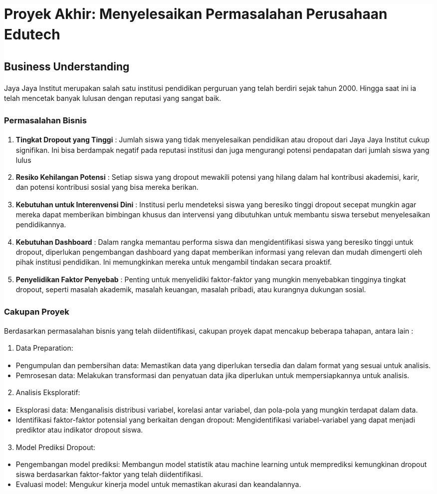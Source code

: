 # Proyek Akhir: Menyelesaikan Permasalahan Perusahaan Edutech

## Business Understanding

Jaya Jaya Institut merupakan salah satu institusi pendidikan perguruan yang telah berdiri sejak tahun 2000. Hingga saat ini ia telah mencetak banyak lulusan dengan reputasi yang sangat baik.

### Permasalahan Bisnis

1. **Tingkat Dropout yang Tinggi** : Jumlah siswa yang tidak menyelesaikan pendidikan atau dropout dari Jaya Jaya Institut cukup signifikan. Ini bisa berdampak negatif pada reputasi institusi dan juga mengurangi potensi pendapatan dari jumlah siswa yang lulus

2. **Resiko Kehilangan Potensi** : Setiap siswa yang dropout mewakili potensi yang hilang dalam hal kontribusi akademisi, karir, dan potensi kontribusi sosial yang bisa mereka berikan.

3. **Kebutuhan untuk Interenvensi Dini** : Institusi perlu mendeteksi siswa yang beresiko tinggi dropout secepat mungkin agar mereka dapat memberikan bimbingan khusus dan intervensi yang dibutuhkan untuk membantu siswa tersebut menyelesaikan pendidikannya.

4. **Kebutuhan Dashboard** : Dalam rangka memantau performa siswa dan mengidentifikasi siswa yang beresiko tinggi untuk dropout, diperlukan pengembangan dashboard yang dapat memberikan informasi yang relevan dan mudah dimengerti oleh pihak institusi pendidikan. Ini memungkinkan mereka untuk mengambil tindakan secara proaktif.

5. **Penyelidikan Faktor Penyebab** : Penting untuk menyelidiki faktor-faktor yang mungkin menyebabkan tingginya tingkat dropout, seperti masalah akademik, masalah keuangan, masalah pribadi, atau kurangnya dukungan sosial.

### Cakupan Proyek

Berdasarkan permasalahan bisnis yang telah diidentifikasi, cakupan proyek dapat mencakup beberapa tahapan, antara lain :

1. Data Preparation:

- Pengumpulan dan pembersihan data: Memastikan data yang diperlukan tersedia dan dalam format yang sesuai untuk analisis.
- Pemrosesan data: Melakukan transformasi dan penyatuan data jika diperlukan untuk mempersiapkannya untuk analisis.

2. Analisis Eksploratif:

- Eksplorasi data: Menganalisis distribusi variabel, korelasi antar variabel, dan pola-pola yang mungkin terdapat dalam data.
- Identifikasi faktor-faktor potensial yang berkaitan dengan dropout: Mengidentifikasi variabel-variabel yang dapat menjadi prediktor atau indikator dropout siswa.

3. Model Prediksi Dropout:

- Pengembangan model prediksi: Membangun model statistik atau machine learning untuk memprediksi kemungkinan dropout siswa berdasarkan faktor-faktor yang telah diidentifikasi.
- Evaluasi model: Mengukur kinerja model untuk memastikan akurasi dan keandalannya.
